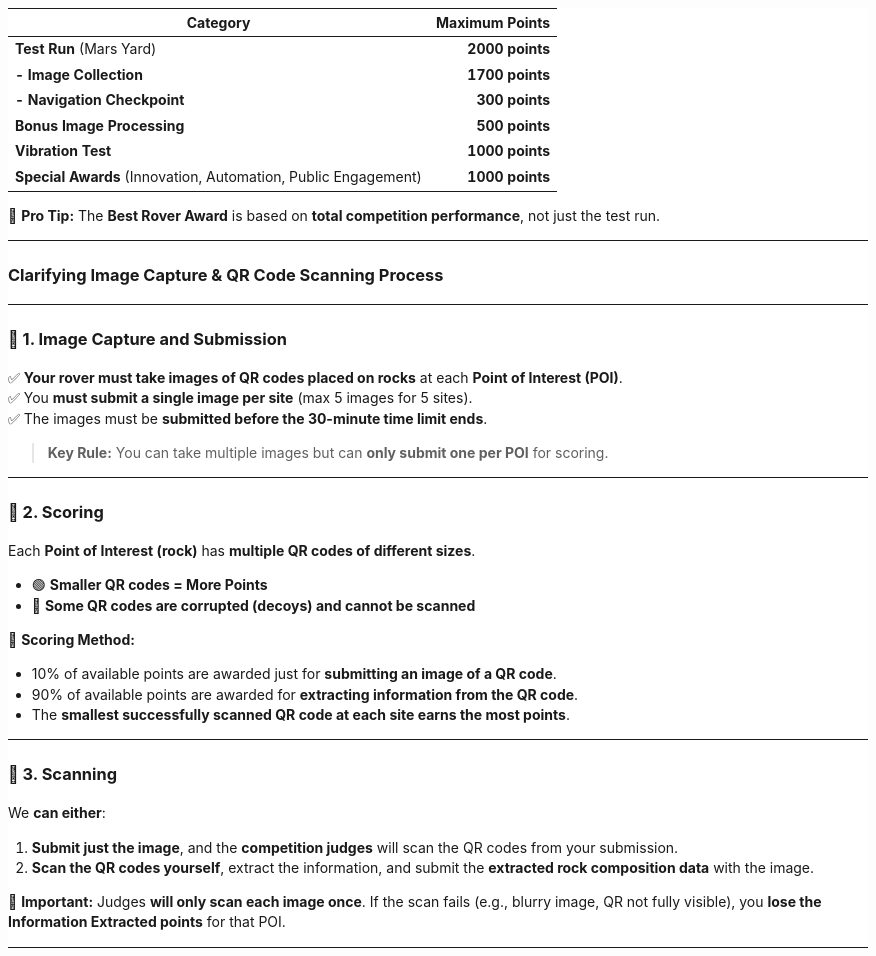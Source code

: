 | Category                 | Maximum Points  |
|--------------------------|---------------:|
| **Test Run** (Mars Yard) | **2000 points** |
| **- Image Collection**   | **1700 points** |
| **- Navigation Checkpoint** | **300 points** |
| **Bonus Image Processing** | **500 points** |
| **Vibration Test**       | **1000 points** |
| **Special Awards** (Innovation, Automation, Public Engagement) | **1000 points** |

📌 **Pro Tip:** The **Best Rover Award** is based on **total competition performance**, not just the test run.

---


### **Clarifying Image Capture & QR Code Scanning Process**


---

### **📸 1. Image Capture and Submission**
✅ **Your rover must take images of QR codes placed on rocks** at each **Point of Interest (POI)**.  
✅ You **must submit a single image per site** (max 5 images for 5 sites).  
✅ The images must be **submitted before the 30-minute time limit ends**.  

> **Key Rule:** You can take multiple images but can **only submit one per POI** for scoring.

---

### **📡 2. Scoring**
Each **Point of Interest (rock)** has **multiple QR codes of different sizes**.  
- 🟢 **Smaller QR codes = More Points**  
- 🔴 **Some QR codes are corrupted (decoys) and cannot be scanned**  

📌 **Scoring Method:**
- 10% of available points are awarded just for **submitting an image of a QR code**.  
- 90% of available points are awarded for **extracting information from the QR code**.  
- The **smallest successfully scanned QR code at each site earns the most points**.  

---

### **🤖 3. Scanning**
We **can either**:
1. **Submit just the image**, and the **competition judges** will scan the QR codes from your submission.
2. **Scan the QR codes yourself**, extract the information, and submit the **extracted rock composition data** with the image.

📌 **Important:** Judges **will only scan each image once**. If the scan fails (e.g., blurry image, QR not fully visible), you **lose the Information Extracted points** for that POI.

---